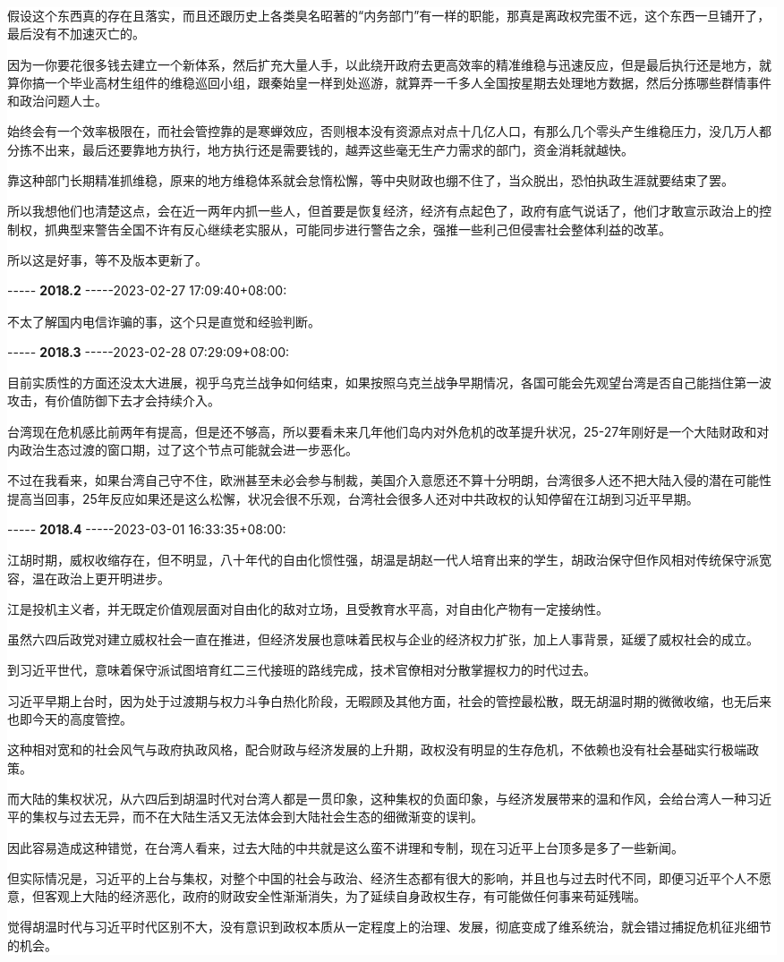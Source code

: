 假设这个东西真的存在且落实，而且还跟历史上各类臭名昭著的“内务部门”有一样的职能，那真是离政权完蛋不远，这个东西一旦铺开了，最后没有不加速灭亡的。

因为一你要花很多钱去建立一个新体系，然后扩充大量人手，以此绕开政府去更高效率的精准维稳与迅速反应，但是最后执行还是地方，就算你搞一个毕业高材生组件的维稳巡回小组，跟秦始皇一样到处巡游，就算弄一千多人全国按星期去处理地方数据，然后分拣哪些群情事件和政治问题人士。

始终会有一个效率极限在，而社会管控靠的是寒蝉效应，否则根本没有资源点对点十几亿人口，有那么几个零头产生维稳压力，没几万人都分拣不出来，最后还要靠地方执行，地方执行还是需要钱的，越弄这些毫无生产力需求的部门，资金消耗就越快。

靠这种部门长期精准抓维稳，原来的地方维稳体系就会怠惰松懈，等中央财政也绷不住了，当众脱出，恐怕执政生涯就要结束了罢。

所以我想他们也清楚这点，会在近一两年内抓一些人，但首要是恢复经济，经济有点起色了，政府有底气说话了，他们才敢宣示政治上的控制权，抓典型来警告全国不许有反心继续老实服从，可能同步进行警告之余，强推一些利己但侵害社会整体利益的改革。

所以这是好事，等不及版本更新了。

----- __2018.2__ -----2023-02-27 17:09:40+08:00:

不太了解国内电信诈骗的事，这个只是直觉和经验判断。

----- __2018.3__ -----2023-02-28 07:29:09+08:00:

目前实质性的方面还没太大进展，视乎乌克兰战争如何结束，如果按照乌克兰战争早期情况，各国可能会先观望台湾是否自己能挡住第一波攻击，有价值防御下去才会持续介入。

台湾现在危机感比前两年有提高，但是还不够高，所以要看未来几年他们岛内对外危机的改革提升状况，25-27年刚好是一个大陆财政和对内政治生态过渡的窗口期，过了这个节点可能就会进一步恶化。

不过在我看来，如果台湾自己守不住，欧洲甚至未必会参与制裁，美国介入意愿还不算十分明朗，台湾很多人还不把大陆入侵的潜在可能性提高当回事，25年反应如果还是这么松懈，状况会很不乐观，台湾社会很多人还对中共政权的认知停留在江胡到习近平早期。

----- __2018.4__ -----2023-03-01 16:33:35+08:00:

江胡时期，威权收缩存在，但不明显，八十年代的自由化惯性强，胡温是胡赵一代人培育出来的学生，胡政治保守但作风相对传统保守派宽容，温在政治上更开明进步。

江是投机主义者，并无既定价值观层面对自由化的敌对立场，且受教育水平高，对自由化产物有一定接纳性。

虽然六四后政党对建立威权社会一直在推进，但经济发展也意味着民权与企业的经济权力扩张，加上人事背景，延缓了威权社会的成立。

到习近平世代，意味着保守派试图培育红二三代接班的路线完成，技术官僚相对分散掌握权力的时代过去。

习近平早期上台时，因为处于过渡期与权力斗争白热化阶段，无暇顾及其他方面，社会的管控最松散，既无胡温时期的微微收缩，也无后来也即今天的高度管控。

这种相对宽和的社会风气与政府执政风格，配合财政与经济发展的上升期，政权没有明显的生存危机，不依赖也没有社会基础实行极端政策。

而大陆的集权状况，从六四后到胡温时代对台湾人都是一贯印象，这种集权的负面印象，与经济发展带来的温和作风，会给台湾人一种习近平的集权与过去无异，而不在大陆生活又无法体会到大陆社会生态的细微渐变的误判。

因此容易造成这种错觉，在台湾人看来，过去大陆的中共就是这么蛮不讲理和专制，现在习近平上台顶多是多了一些新闻。

但实际情况是，习近平的上台与集权，对整个中国的社会与政治、经济生态都有很大的影响，并且也与过去时代不同，即便习近平个人不愿意，但客观上大陆的经济恶化，政府的财政安全性渐渐消失，为了延续自身政权生存，有可能做任何事来苟延残喘。

觉得胡温时代与习近平时代区别不大，没有意识到政权本质从一定程度上的治理、发展，彻底变成了维系统治，就会错过捕捉危机征兆细节的机会。

